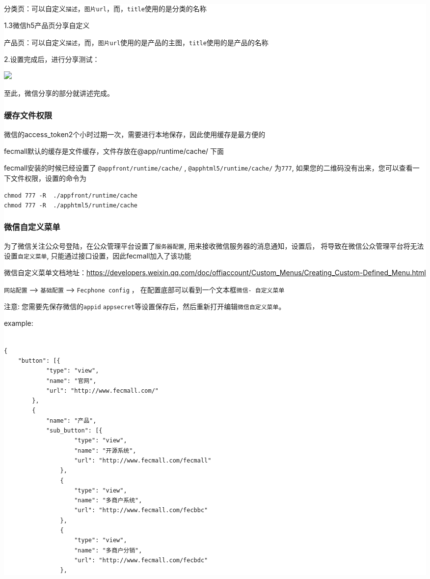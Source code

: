 分类页：可以自定义`描述`，`图片url`，而，`title`使用的是分类的名称


1.3微信h5产品页分享自定义

产品页：可以自定义`描述`，而，`图片url`使用的是产品的主图，`title`使用的是产品的名称


2.设置完成后，进行分享测试：

![](images/fecphone57.png)


至此，微信分享的部分就讲述完成。


### 缓存文件权限


微信的access_token2个小时过期一次，需要进行本地保存，因此使用缓存是最方便的

fecmall默认的缓存是文件缓存，文件存放在@app/runtime/cache/ 下面

fecmall安装的时候已经设置了 `@appfront/runtime/cache/` , `@apphtml5/runtime/cache/`
为`777`, 如果您的二维码没有出来，您可以查看一下文件权限，设置的命令为

```
chmod 777 -R  ./appfront/runtime/cache
chmod 777 -R  ./apphtml5/runtime/cache
```

### 微信自定义菜单

为了微信关注公众号登陆，在公众管理平台设置了`服务器配置`, 用来接收微信服务器的消息通知，设置后，
将导致在微信公众管理平台将无法设置`自定义菜单`, 只能通过接口设置，因此fecmall加入了该功能

微信自定义菜单文档地址：https://developers.weixin.qq.com/doc/offiaccount/Custom_Menus/Creating_Custom-Defined_Menu.html


`网站配置` --> `基础配置` --> `Fecphone config`    ， 在配置底部可以看到一个文本框`微信- 自定义菜单`

注意: 您需要先保存微信的`appid`  `appsecret`等设置保存后，然后重新打开编辑`微信自定义菜单`。


example:


```

{
	"button": [{
			"type": "view",
			"name": "官网",
			"url": "http://www.fecmall.com/"
		},
		{
			"name": "产品",
			"sub_button": [{
					"type": "view",
					"name": "开源系统",
					"url": "http://www.fecmall.com/fecmall"
				},
				{
					"type": "view",
					"name": "多商户系统",
					"url": "http://www.fecmall.com/fecbbc"
				},
				{
					"type": "view",
					"name": "多商户分销",
					"url": "http://www.fecmall.com/fecbdc"
				},
```